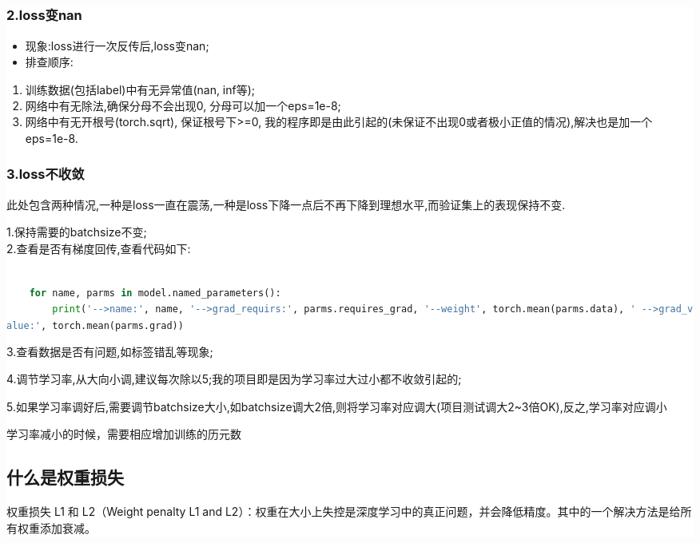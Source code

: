 ### 2.loss变nan

* 现象:loss进行一次反传后,loss变nan;
* 排查顺序:

1.  训练数据(包括label)中有无异常值(nan, inf等);
2.  网络中有无除法,确保分母不会出现0, 分母可以加一个eps=1e-8;
3.  网络中有无开根号(torch.sqrt), 保证根号下>=0, 我的程序即是由此引起的(未保证不出现0或者极小正值的情况),解决也是加一个eps=1e-8.

### 3.loss不收敛

此处包含两种情况,一种是loss一直在震荡,一种是loss下降一点后不再下降到理想水平,而验证集上的表现保持不变.

1.保持需要的batchsize不变;  
2.查看是否有梯度回传,查看代码如下:

```python

    for name, parms in model.named_parameters():
    	print('-->name:', name, '-->grad_requirs:', parms.requires_grad, '--weight', torch.mean(parms.data), ' -->grad_value:', torch.mean(parms.grad))
```

3.查看数据是否有问题,如标签错乱等现象;

4.调节学习率,从大向小调,建议每次除以5;我的项目即是因为学习率过大过小都不收敛引起的;

5.如果学习率调好后,需要调节batchsize大小,如batchsize调大2倍,则将学习率对应调大(项目测试调大2~3倍OK),反之,学习率对应调小

学习率减小的时候，需要相应增加训练的历元数



## 什么是权重损失

权重损失 L1 和 L2（Weight penalty L1 and L2）：权重在大小上失控是深度学习中的真正问题，并会降低精度。其中的一个解决方法是给所有权重添加衰减。
